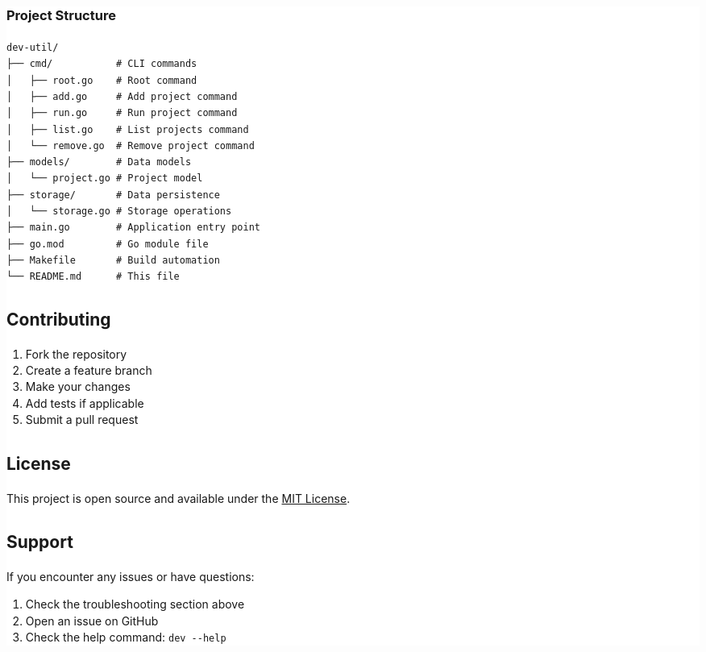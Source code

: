 ### Project Structure

```
dev-util/
├── cmd/           # CLI commands
│   ├── root.go    # Root command
│   ├── add.go     # Add project command
│   ├── run.go     # Run project command
│   ├── list.go    # List projects command
│   └── remove.go  # Remove project command
├── models/        # Data models
│   └── project.go # Project model
├── storage/       # Data persistence
│   └── storage.go # Storage operations
├── main.go        # Application entry point
├── go.mod         # Go module file
├── Makefile       # Build automation
└── README.md      # This file
```

## Contributing

1. Fork the repository
2. Create a feature branch
3. Make your changes
4. Add tests if applicable
5. Submit a pull request

## License

This project is open source and available under the [MIT License](LICENSE).

## Support

If you encounter any issues or have questions:

1. Check the troubleshooting section above
2. Open an issue on GitHub
3. Check the help command: `dev --help`
